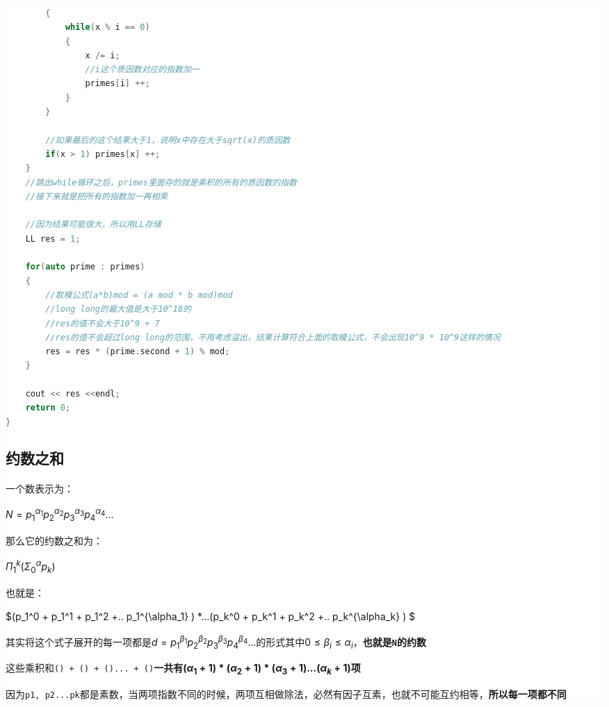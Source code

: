 ```cpp
        {
            while(x % i == 0)
            {
                x /= i;
                //i这个质因数对应的指数加一
                primes[i] ++;
            }
        }
        
        //如果最后的这个结果大于1，说明x中存在大于sqrt(x)的质因数
        if(x > 1) primes[x] ++;
    }
    //跳出while循环之后，primes里面存的就是乘积的所有的质因数的指数
    //接下来就是把所有的指数加一再相乘
    
    //因为结果可能很大，所以用LL存储
    LL res = 1;
    
    for(auto prime : primes)
    {
        //取模公式(a*b)mod = (a mod * b mod)mod
        //long long的最大值是大于10^18的
        //res的值不会大于10^9 + 7
        //res的值不会超过long long的范围，不用考虑溢出，结果计算符合上面的取模公式，不会出现10^9 * 10^9这样的情况
        res = res * (prime.second + 1) % mod;
    }
    
    cout << res <<endl;
    return 0;
}
```

## 约数之和

一个数表示为：

$N = p_1^{\alpha_1}p_2^{\alpha_2}p_3^{\alpha_3}p_4^{\alpha_4}...$

那么它的约数之和为：

$\Pi^k_{1}(\Sigma^\alpha_0p_k)$

也就是：

$(p_1^0 + p_1^1 + p_1^2 +.. p_1^{\alpha_1} ) *...(p_k^0 + p_k^1 + p_k^2 +.. p_k^{\alpha_k} ) $

其实将这个式子展开的每一项都是$d = p_1^{\beta_1}p_2^{\beta_2}p_3^{\beta_3}p_4^{\beta_4}...$的形式其中$0 \le \beta_i \le \alpha_i$，**也就是`N`的约数**

这些乘积和`() + () + ()... + ()`**一共有$(\alpha_1 + 1) * (\alpha_2 + 1) * (\alpha_3 + 1) ... (\alpha_k + 1)$项**

因为`p1, p2...pk`都是素数，当两项指数不同的时候，两项互相做除法，必然有因子互素，也就不可能互约相等，**所以每一项都不同**
